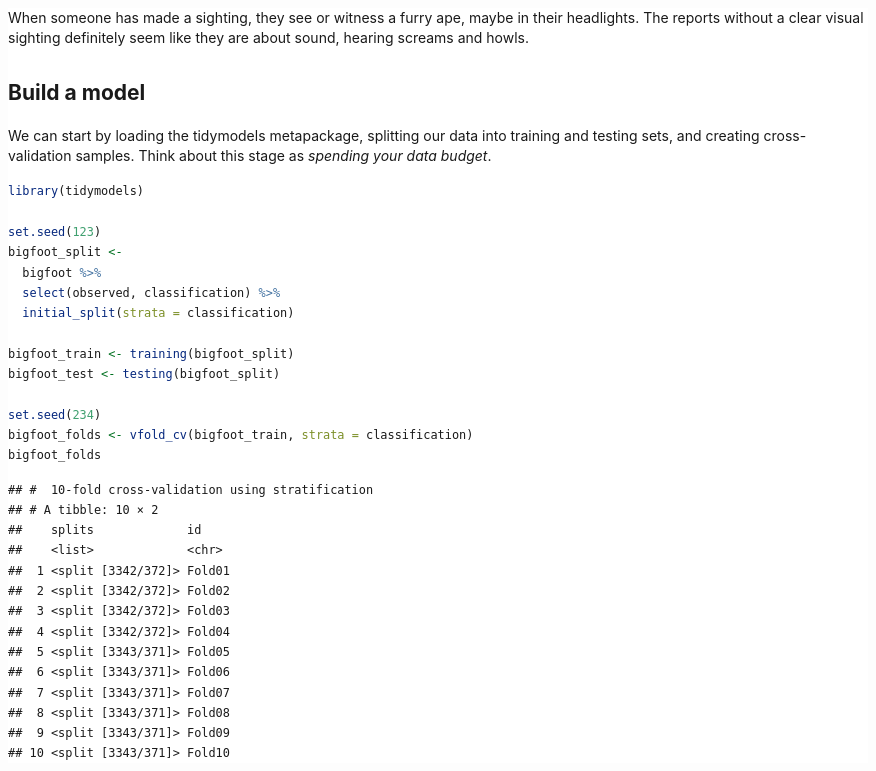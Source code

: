 When someone has made a sighting, they see or witness a furry ape, maybe in their headlights. The reports without a clear visual sighting definitely seem like they are about sound, hearing screams and howls.

## Build a model

We can start by loading the tidymodels metapackage, splitting our data into training and testing sets, and creating cross-validation samples. Think about this stage as *spending your data budget*.

``` r
library(tidymodels)

set.seed(123)
bigfoot_split <-
  bigfoot %>%
  select(observed, classification) %>%
  initial_split(strata = classification)

bigfoot_train <- training(bigfoot_split)
bigfoot_test <- testing(bigfoot_split)

set.seed(234)
bigfoot_folds <- vfold_cv(bigfoot_train, strata = classification)
bigfoot_folds
```

    ## #  10-fold cross-validation using stratification 
    ## # A tibble: 10 × 2
    ##    splits             id    
    ##    <list>             <chr> 
    ##  1 <split [3342/372]> Fold01
    ##  2 <split [3342/372]> Fold02
    ##  3 <split [3342/372]> Fold03
    ##  4 <split [3342/372]> Fold04
    ##  5 <split [3343/371]> Fold05
    ##  6 <split [3343/371]> Fold06
    ##  7 <split [3343/371]> Fold07
    ##  8 <split [3343/371]> Fold08
    ##  9 <split [3343/371]> Fold09
    ## 10 <split [3343/371]> Fold10
